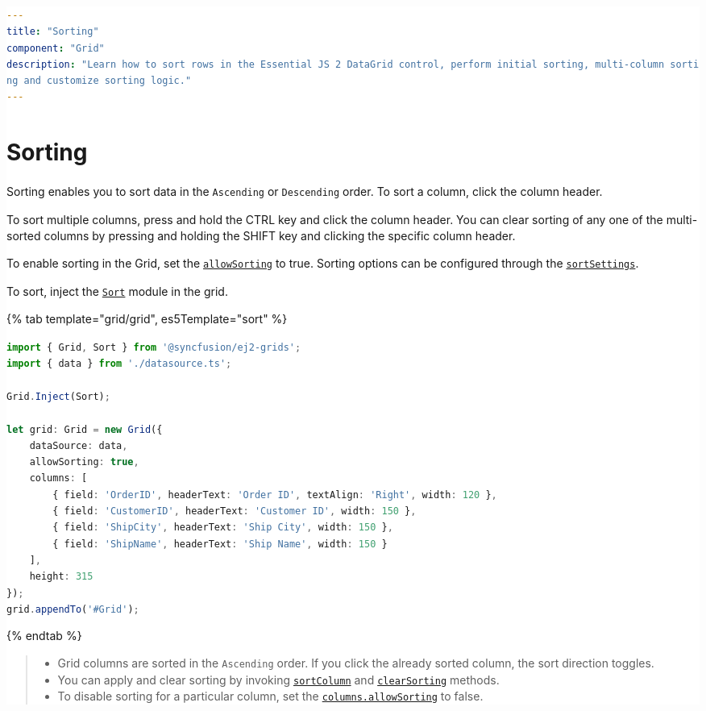 ```yaml
---
title: "Sorting"
component: "Grid"
description: "Learn how to sort rows in the Essential JS 2 DataGrid control, perform initial sorting, multi-column sorting and customize sorting logic."
---
```


# Sorting

Sorting enables you to sort data in the `Ascending` or `Descending` order.
To sort a column, click the column header.

To sort multiple columns, press and hold the CTRL key and click the column header.  You can clear sorting of any one of the multi-sorted columns by pressing and holding the SHIFT key and clicking the specific column header.

To enable sorting in the Grid, set the [`allowSorting`](../api/grid/#allowsorting) to true. Sorting options can be configured through the [`sortSettings`](../api/grid/#sortsettings).

To sort, inject the [`Sort`](../api/grid/sort) module in the grid.

{% tab template="grid/grid", es5Template="sort" %}

```typescript
import { Grid, Sort } from '@syncfusion/ej2-grids';
import { data } from './datasource.ts';

Grid.Inject(Sort);

let grid: Grid = new Grid({
    dataSource: data,
    allowSorting: true,
    columns: [
        { field: 'OrderID', headerText: 'Order ID', textAlign: 'Right', width: 120 },
        { field: 'CustomerID', headerText: 'Customer ID', width: 150 },
        { field: 'ShipCity', headerText: 'Ship City', width: 150 },
        { field: 'ShipName', headerText: 'Ship Name', width: 150 }
    ],
    height: 315
});
grid.appendTo('#Grid');

```

{% endtab %}

> * Grid columns are sorted in the `Ascending` order. If you click the already sorted column, the sort direction toggles.
> * You can apply and clear sorting by invoking [`sortColumn`](../api/grid/#sortcolumn) and
[`clearSorting`](../api/grid/#clearsorting) methods.
> * To disable sorting for a particular column, set the [`columns.allowSorting`](../api/grid/column/#allowsorting) to false.
